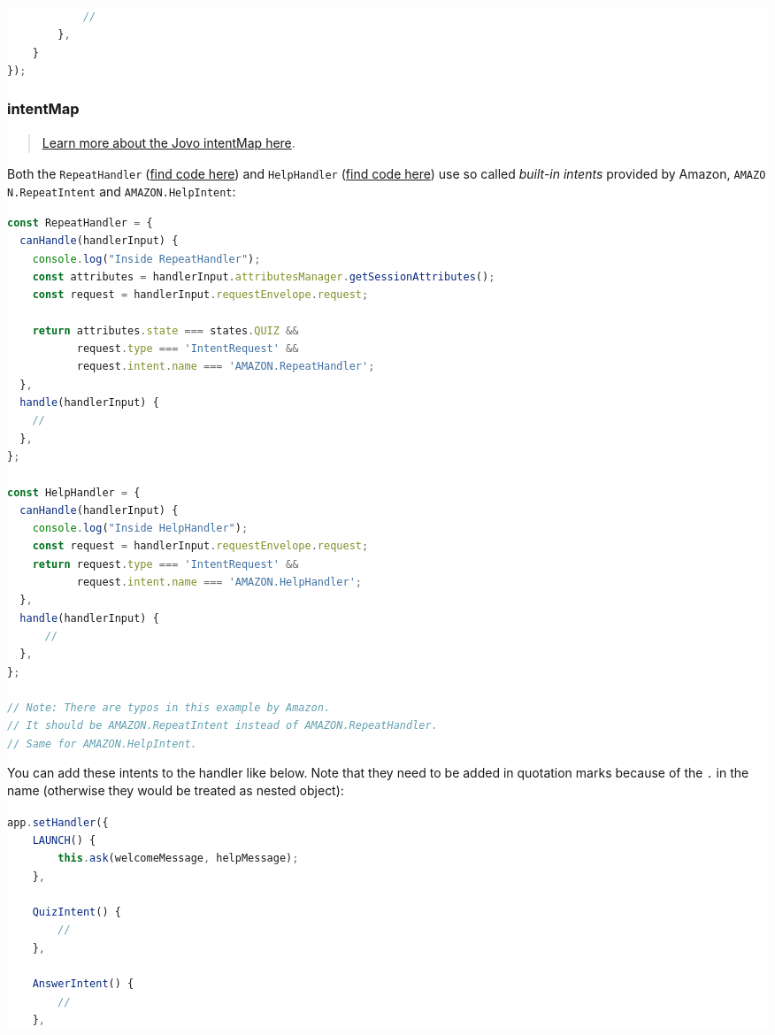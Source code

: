 ```js
            //
        },
    }
});
```

### intentMap

> [Learn more about the Jovo intentMap here](https://www.jovo.tech/docs/routing/intents#intentmap).

Both the `RepeatHandler` ([find code here](https://github.com/alexa/skill-sample-nodejs-quiz-game/blob/bd3be5cd5d46586a74f6bcb09ef671b1337cb8ce/lambda/custom/index.js#L209)) and `HelpHandler` ([find code here](https://github.com/alexa/skill-sample-nodejs-quiz-game/blob/bd3be5cd5d46586a74f6bcb09ef671b1337cb8ce/lambda/custom/index.js#L231)) use so called *built-in intents* provided by Amazon, `AMAZON.RepeatIntent` and `AMAZON.HelpIntent`:

```js
const RepeatHandler = {
  canHandle(handlerInput) {
    console.log("Inside RepeatHandler");
    const attributes = handlerInput.attributesManager.getSessionAttributes();
    const request = handlerInput.requestEnvelope.request;

    return attributes.state === states.QUIZ &&
           request.type === 'IntentRequest' &&
           request.intent.name === 'AMAZON.RepeatHandler';
  },
  handle(handlerInput) {
    //
  },
};

const HelpHandler = {
  canHandle(handlerInput) {
    console.log("Inside HelpHandler");
    const request = handlerInput.requestEnvelope.request;
    return request.type === 'IntentRequest' &&
           request.intent.name === 'AMAZON.HelpHandler';
  },
  handle(handlerInput) {
      //
  },
};

// Note: There are typos in this example by Amazon.
// It should be AMAZON.RepeatIntent instead of AMAZON.RepeatHandler.
// Same for AMAZON.HelpIntent.
```

You can add these intents to the handler like below. Note that they need to be added in quotation marks because of the `.` in the name (otherwise they would be treated as nested object):

```js
app.setHandler({
    LAUNCH() {
        this.ask(welcomeMessage, helpMessage);
    },

    QuizIntent() {
        //
    },

    AnswerIntent() {
        //
    },

```